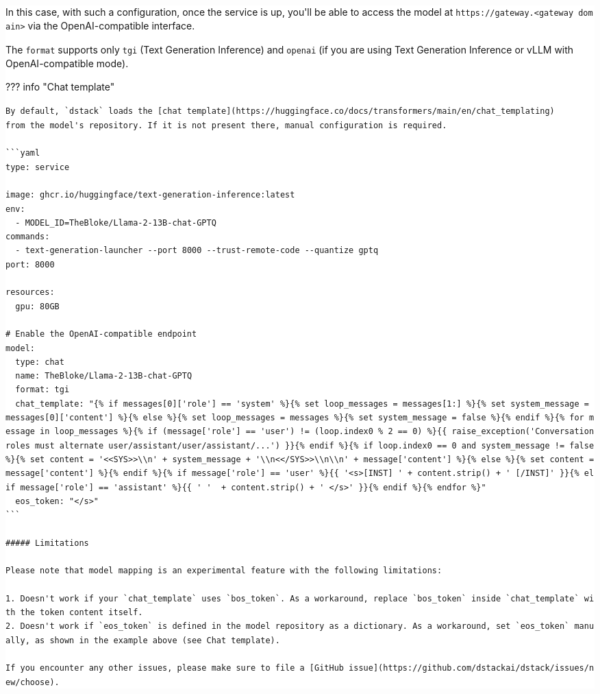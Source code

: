 </div>

In this case, with such a configuration, once the service is up, you'll be able to access the model at
`https://gateway.<gateway domain>` via the OpenAI-compatible interface.

The `format` supports only `tgi` (Text Generation Inference) 
and `openai` (if you are using Text Generation Inference or vLLM with OpenAI-compatible mode).

??? info "Chat template"

    By default, `dstack` loads the [chat template](https://huggingface.co/docs/transformers/main/en/chat_templating) 
    from the model's repository. If it is not present there, manual configuration is required.
    
    ```yaml
    type: service
    
    image: ghcr.io/huggingface/text-generation-inference:latest
    env:
      - MODEL_ID=TheBloke/Llama-2-13B-chat-GPTQ
    commands:
      - text-generation-launcher --port 8000 --trust-remote-code --quantize gptq
    port: 8000
    
    resources:
      gpu: 80GB
      
    # Enable the OpenAI-compatible endpoint
    model:
      type: chat
      name: TheBloke/Llama-2-13B-chat-GPTQ
      format: tgi
      chat_template: "{% if messages[0]['role'] == 'system' %}{% set loop_messages = messages[1:] %}{% set system_message = messages[0]['content'] %}{% else %}{% set loop_messages = messages %}{% set system_message = false %}{% endif %}{% for message in loop_messages %}{% if (message['role'] == 'user') != (loop.index0 % 2 == 0) %}{{ raise_exception('Conversation roles must alternate user/assistant/user/assistant/...') }}{% endif %}{% if loop.index0 == 0 and system_message != false %}{% set content = '<<SYS>>\\n' + system_message + '\\n<</SYS>>\\n\\n' + message['content'] %}{% else %}{% set content = message['content'] %}{% endif %}{% if message['role'] == 'user' %}{{ '<s>[INST] ' + content.strip() + ' [/INST]' }}{% elif message['role'] == 'assistant' %}{{ ' '  + content.strip() + ' </s>' }}{% endif %}{% endfor %}"
      eos_token: "</s>"
    ```

    ##### Limitations

    Please note that model mapping is an experimental feature with the following limitations:
    
    1. Doesn't work if your `chat_template` uses `bos_token`. As a workaround, replace `bos_token` inside `chat_template` with the token content itself.
    2. Doesn't work if `eos_token` is defined in the model repository as a dictionary. As a workaround, set `eos_token` manually, as shown in the example above (see Chat template).

    If you encounter any other issues, please make sure to file a [GitHub issue](https://github.com/dstackai/dstack/issues/new/choose).


[//]: # (??? info "Cold start")
[//]: # (    Scaling up from zero could take several minutes, considering the provisioning of a new instance and the pulling of a large model.)